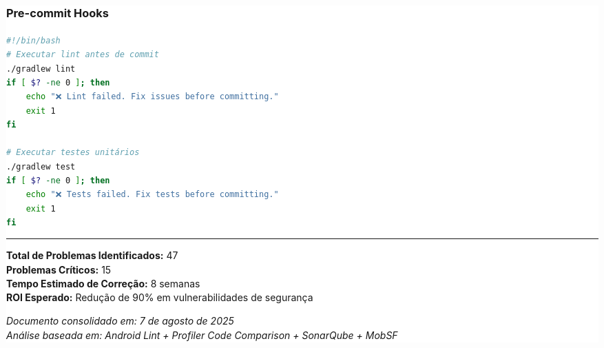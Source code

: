 ### Pre-commit Hooks

```bash
#!/bin/bash
# Executar lint antes de commit
./gradlew lint
if [ $? -ne 0 ]; then
    echo "❌ Lint failed. Fix issues before committing."
    exit 1
fi

# Executar testes unitários
./gradlew test
if [ $? -ne 0 ]; then
    echo "❌ Tests failed. Fix tests before committing."
    exit 1
fi
```

---

**Total de Problemas Identificados:** 47  
**Problemas Críticos:** 15  
**Tempo Estimado de Correção:** 8 semanas  
**ROI Esperado:** Redução de 90% em vulnerabilidades de segurança

*Documento consolidado em: 7 de agosto de 2025*  
*Análise baseada em: Android Lint + Profiler Code Comparison + SonarQube + MobSF*
